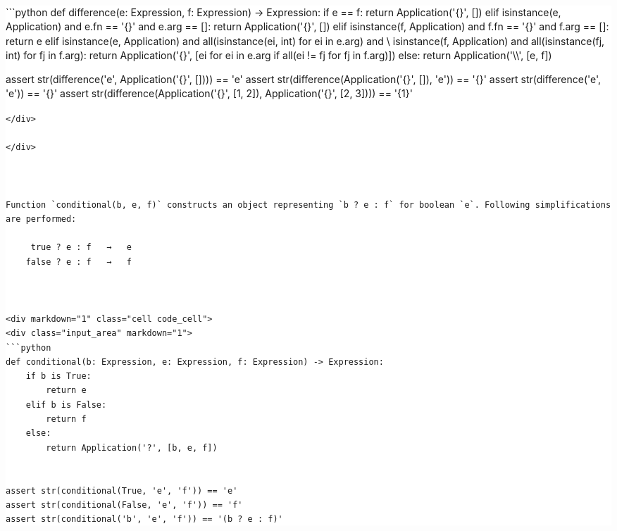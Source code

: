 

<div markdown="1" class="cell code_cell">
<div class="input_area" markdown="1">
```python
def difference(e: Expression, f: Expression) -> Expression:
    if e == f:
        return Application('{}', [])
    elif isinstance(e, Application) and e.fn == '{}' and e.arg == []:
        return Application('{}', [])
    elif isinstance(f, Application) and f.fn == '{}' and f.arg == []:
        return e
    elif isinstance(e, Application) and all(isinstance(ei, int) for ei in e.arg) and \
            isinstance(f, Application) and all(isinstance(fj, int) for fj in f.arg):
        return Application('{}', [ei for ei in e.arg if all(ei != fj for fj in f.arg)])
    else:
        return Application('\\', [e, f])


assert str(difference('e', Application('{}', []))) == 'e'
assert str(difference(Application('{}', []), 'e')) == '{}'
assert str(difference('e', 'e')) == '{}'
assert str(difference(Application('{}', [1, 2]), Application('{}', [2, 3]))) == '{1}'

```
</div>

</div>



Function `conditional(b, e, f)` constructs an object representing `b ? e : f` for boolean `e`. Following simplifications are performed:

     true ? e : f   →   e
    false ? e : f   →   f



<div markdown="1" class="cell code_cell">
<div class="input_area" markdown="1">
```python
def conditional(b: Expression, e: Expression, f: Expression) -> Expression:
    if b is True:
        return e
    elif b is False:
        return f
    else:
        return Application('?', [b, e, f])


assert str(conditional(True, 'e', 'f')) == 'e'
assert str(conditional(False, 'e', 'f')) == 'f'
assert str(conditional('b', 'e', 'f')) == '(b ? e : f)'

```
</div>
